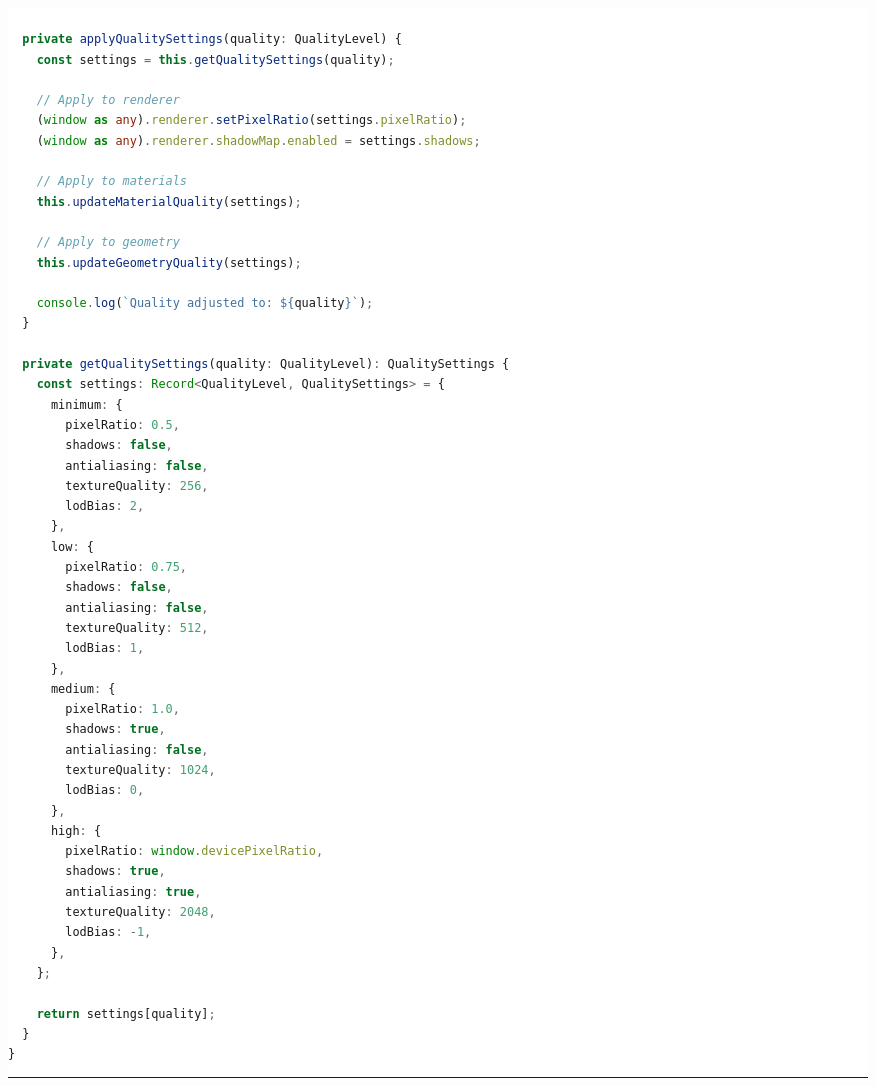 ```typescript

  private applyQualitySettings(quality: QualityLevel) {
    const settings = this.getQualitySettings(quality);

    // Apply to renderer
    (window as any).renderer.setPixelRatio(settings.pixelRatio);
    (window as any).renderer.shadowMap.enabled = settings.shadows;

    // Apply to materials
    this.updateMaterialQuality(settings);

    // Apply to geometry
    this.updateGeometryQuality(settings);

    console.log(`Quality adjusted to: ${quality}`);
  }

  private getQualitySettings(quality: QualityLevel): QualitySettings {
    const settings: Record<QualityLevel, QualitySettings> = {
      minimum: {
        pixelRatio: 0.5,
        shadows: false,
        antialiasing: false,
        textureQuality: 256,
        lodBias: 2,
      },
      low: {
        pixelRatio: 0.75,
        shadows: false,
        antialiasing: false,
        textureQuality: 512,
        lodBias: 1,
      },
      medium: {
        pixelRatio: 1.0,
        shadows: true,
        antialiasing: false,
        textureQuality: 1024,
        lodBias: 0,
      },
      high: {
        pixelRatio: window.devicePixelRatio,
        shadows: true,
        antialiasing: true,
        textureQuality: 2048,
        lodBias: -1,
      },
    };

    return settings[quality];
  }
}
```

---